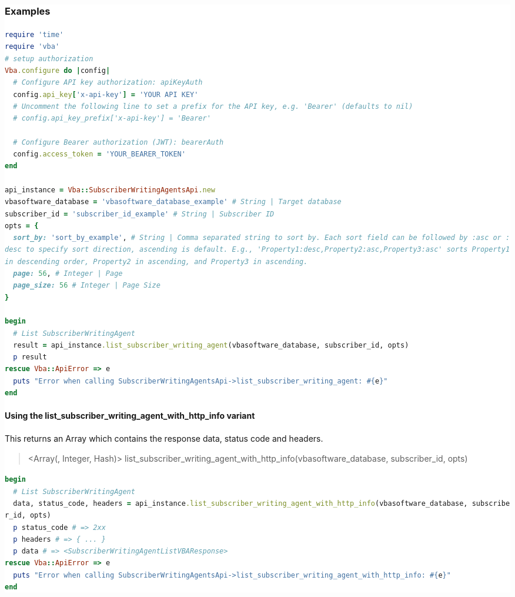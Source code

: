 ### Examples

```ruby
require 'time'
require 'vba'
# setup authorization
Vba.configure do |config|
  # Configure API key authorization: apiKeyAuth
  config.api_key['x-api-key'] = 'YOUR API KEY'
  # Uncomment the following line to set a prefix for the API key, e.g. 'Bearer' (defaults to nil)
  # config.api_key_prefix['x-api-key'] = 'Bearer'

  # Configure Bearer authorization (JWT): bearerAuth
  config.access_token = 'YOUR_BEARER_TOKEN'
end

api_instance = Vba::SubscriberWritingAgentsApi.new
vbasoftware_database = 'vbasoftware_database_example' # String | Target database
subscriber_id = 'subscriber_id_example' # String | Subscriber ID
opts = {
  sort_by: 'sort_by_example', # String | Comma separated string to sort by. Each sort field can be followed by :asc or :desc to specify sort direction, ascending is default. E.g., 'Property1:desc,Property2:asc,Property3:asc' sorts Property1 in descending order, Property2 in ascending, and Property3 in ascending.
  page: 56, # Integer | Page
  page_size: 56 # Integer | Page Size
}

begin
  # List SubscriberWritingAgent
  result = api_instance.list_subscriber_writing_agent(vbasoftware_database, subscriber_id, opts)
  p result
rescue Vba::ApiError => e
  puts "Error when calling SubscriberWritingAgentsApi->list_subscriber_writing_agent: #{e}"
end
```

#### Using the list_subscriber_writing_agent_with_http_info variant

This returns an Array which contains the response data, status code and headers.

> <Array(<SubscriberWritingAgentListVBAResponse>, Integer, Hash)> list_subscriber_writing_agent_with_http_info(vbasoftware_database, subscriber_id, opts)

```ruby
begin
  # List SubscriberWritingAgent
  data, status_code, headers = api_instance.list_subscriber_writing_agent_with_http_info(vbasoftware_database, subscriber_id, opts)
  p status_code # => 2xx
  p headers # => { ... }
  p data # => <SubscriberWritingAgentListVBAResponse>
rescue Vba::ApiError => e
  puts "Error when calling SubscriberWritingAgentsApi->list_subscriber_writing_agent_with_http_info: #{e}"
end
```
